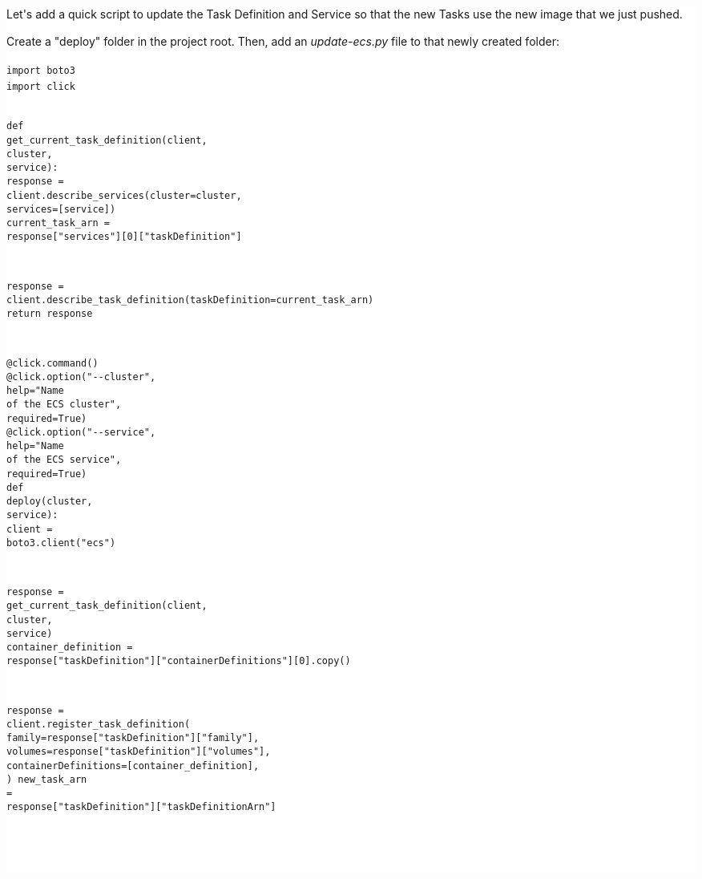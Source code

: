 <p>Let's add a quick script to update the Task Definition and Service so that the new Tasks use the new image that we just pushed.</p>
<p>Create a "deploy" folder in the project root. Then, add an <em>update-ecs.py</em> file to that newly created folder:</p>
<pre><span></span><code><span class="kn">import</span> <span class="nn">boto3</span>
<span class="kn">import</span> <span class="nn">click</span>


<span class="k">def</span> <span class="nf">get_current_task_definition</span><span class="p">(</span><span class="n">client</span><span class="p">,</span> <span class="n">cluster</span><span class="p">,</span> <span class="n">service</span><span class="p">):</span>
<span class="n">response</span> <span class="o">=</span> <span class="n">client</span><span class="o">.</span><span class="n">describe_services</span><span class="p">(</span><span class="n">cluster</span><span class="o">=</span><span class="n">cluster</span><span class="p">,</span> <span class="n">services</span><span class="o">=</span><span class="p">[</span><span class="n">service</span><span class="p">])</span>
<span class="n">current_task_arn</span> <span class="o">=</span> <span class="n">response</span><span class="p">[</span><span class="s2">"services"</span><span class="p">][</span><span class="mi">0</span><span class="p">][</span><span class="s2">"taskDefinition"</span><span class="p">]</span>

<span class="n">response</span> <span class="o">=</span> <span class="n">client</span><span class="o">.</span><span class="n">describe_task_definition</span><span class="p">(</span><span class="n">taskDefinition</span><span class="o">=</span><span class="n">current_task_arn</span><span class="p">)</span>
<span class="k">return</span> <span class="n">response</span>


<span class="nd">@click</span><span class="o">.</span><span class="n">command</span><span class="p">()</span>
<span class="nd">@click</span><span class="o">.</span><span class="n">option</span><span class="p">(</span><span class="s2">"--cluster"</span><span class="p">,</span> <span class="n">help</span><span class="o">=</span><span class="s2">"Name of the ECS cluster"</span><span class="p">,</span> <span class="n">required</span><span class="o">=</span><span class="kc">True</span><span class="p">)</span>
<span class="nd">@click</span><span class="o">.</span><span class="n">option</span><span class="p">(</span><span class="s2">"--service"</span><span class="p">,</span> <span class="n">help</span><span class="o">=</span><span class="s2">"Name of the ECS service"</span><span class="p">,</span> <span class="n">required</span><span class="o">=</span><span class="kc">True</span><span class="p">)</span>
<span class="k">def</span> <span class="nf">deploy</span><span class="p">(</span><span class="n">cluster</span><span class="p">,</span> <span class="n">service</span><span class="p">):</span>
<span class="n">client</span> <span class="o">=</span> <span class="n">boto3</span><span class="o">.</span><span class="n">client</span><span class="p">(</span><span class="s2">"ecs"</span><span class="p">)</span>

<span class="n">response</span> <span class="o">=</span> <span class="n">get_current_task_definition</span><span class="p">(</span><span class="n">client</span><span class="p">,</span> <span class="n">cluster</span><span class="p">,</span> <span class="n">service</span><span class="p">)</span>
<span class="n">container_definition</span> <span class="o">=</span> <span class="n">response</span><span class="p">[</span><span class="s2">"taskDefinition"</span><span class="p">][</span><span class="s2">"containerDefinitions"</span><span class="p">][</span><span class="mi">0</span><span class="p">]</span><span class="o">.</span><span class="n">copy</span><span class="p">()</span>

<span class="n">response</span> <span class="o">=</span> <span class="n">client</span><span class="o">.</span><span class="n">register_task_definition</span><span class="p">(</span>
<span class="n">family</span><span class="o">=</span><span class="n">response</span><span class="p">[</span><span class="s2">"taskDefinition"</span><span class="p">][</span><span class="s2">"family"</span><span class="p">],</span>
<span class="n">volumes</span><span class="o">=</span><span class="n">response</span><span class="p">[</span><span class="s2">"taskDefinition"</span><span class="p">][</span><span class="s2">"volumes"</span><span class="p">],</span>
<span class="n">containerDefinitions</span><span class="o">=</span><span class="p">[</span><span class="n">container_definition</span><span class="p">],</span>
<span class="p">)</span>
<span class="n">new_task_arn</span> <span class="o">=</span> <span class="n">response</span><span class="p">[</span><span class="s2">"taskDefinition"</span><span class="p">][</span><span class="s2">"taskDefinitionArn"</span><span class="p">]</span>
